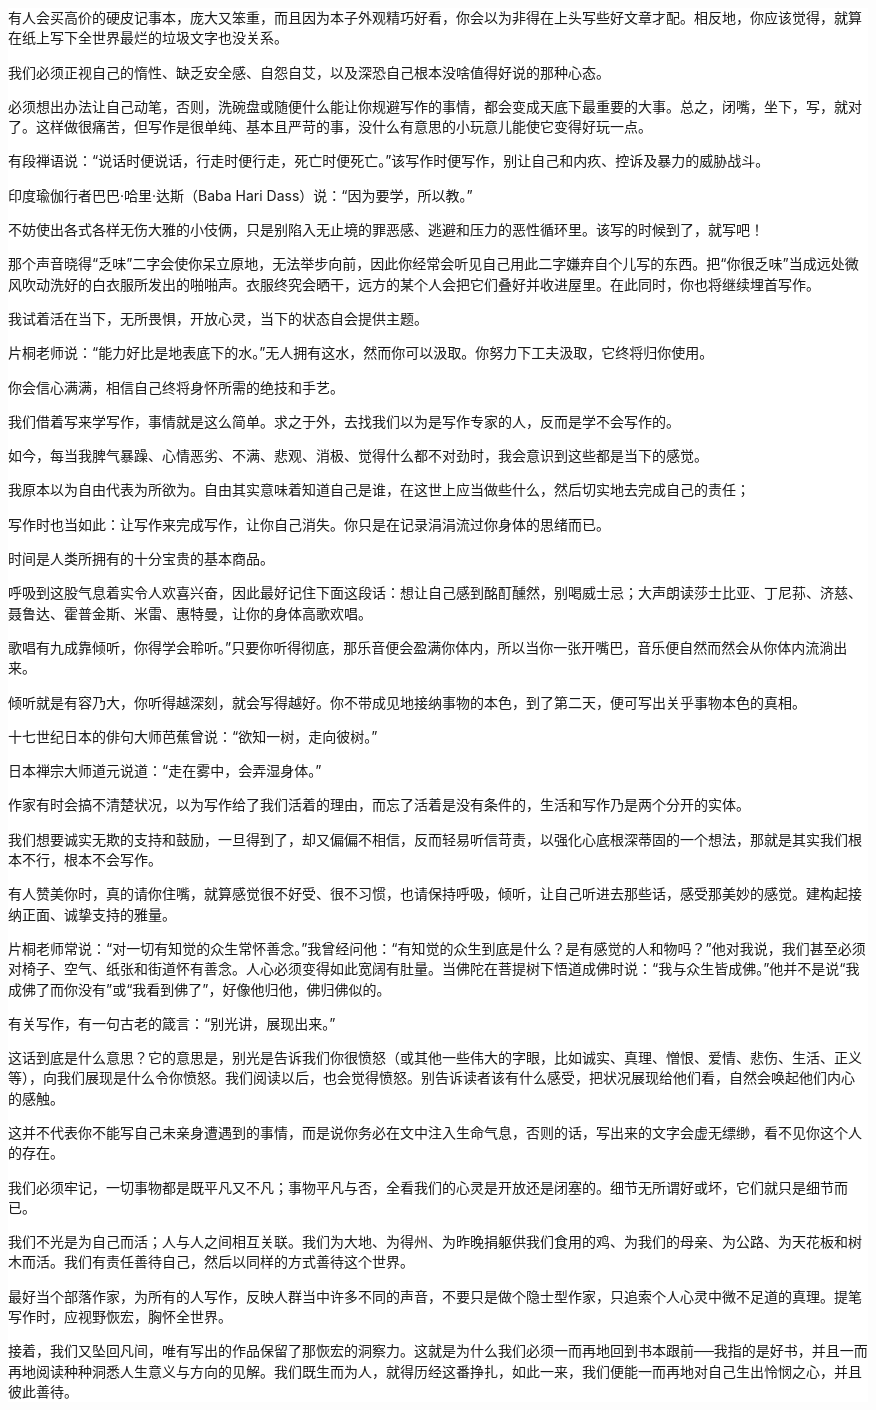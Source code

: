 有人会买高价的硬皮记事本，庞大又笨重，而且因为本子外观精巧好看，你会以为非得在上头写些好文章才配。相反地，你应该觉得，就算在纸上写下全世界最烂的垃圾文字也没关系。

我们必须正视自己的惰性、缺乏安全感、自怨自艾，以及深恐自己根本没啥值得好说的那种心态。

必须想出办法让自己动笔，否则，洗碗盘或随便什么能让你规避写作的事情，都会变成天底下最重要的大事。总之，闭嘴，坐下，写，就对了。这样做很痛苦，但写作是很单纯、基本且严苛的事，没什么有意思的小玩意儿能使它变得好玩一点。

有段禅语说：“说话时便说话，行走时便行走，死亡时便死亡。”该写作时便写作，别让自己和内疚、控诉及暴力的威胁战斗。

印度瑜伽行者巴巴·哈里·达斯（Baba Hari Dass）说：“因为要学，所以教。”

不妨使出各式各样无伤大雅的小伎俩，只是别陷入无止境的罪恶感、逃避和压力的恶性循环里。该写的时候到了，就写吧！

那个声音晓得“乏味”二字会使你呆立原地，无法举步向前，因此你经常会听见自己用此二字嫌弃自个儿写的东西。把“你很乏味”当成远处微风吹动洗好的白衣服所发出的啪啪声。衣服终究会晒干，远方的某个人会把它们叠好并收进屋里。在此同时，你也将继续埋首写作。

我试着活在当下，无所畏惧，开放心灵，当下的状态自会提供主题。

片桐老师说：“能力好比是地表底下的水。”无人拥有这水，然而你可以汲取。你努力下工夫汲取，它终将归你使用。

你会信心满满，相信自己终将身怀所需的绝技和手艺。 

我们借着写来学写作，事情就是这么简单。求之于外，去找我们以为是写作专家的人，反而是学不会写作的。

如今，每当我脾气暴躁、心情恶劣、不满、悲观、消极、觉得什么都不对劲时，我会意识到这些都是当下的感觉。

我原本以为自由代表为所欲为。自由其实意味着知道自己是谁，在这世上应当做些什么，然后切实地去完成自己的责任；

写作时也当如此：让写作来完成写作，让你自己消失。你只是在记录涓涓流过你身体的思绪而已。

时间是人类所拥有的十分宝贵的基本商品。

呼吸到这股气息着实令人欢喜兴奋，因此最好记住下面这段话：想让自己感到酩酊醺然，别喝威士忌；大声朗读莎士比亚、丁尼荪、济慈、聂鲁达、霍普金斯、米雷、惠特曼，让你的身体高歌欢唱。

歌唱有九成靠倾听，你得学会聆听。”只要你听得彻底，那乐音便会盈满你体内，所以当你一张开嘴巴，音乐便自然而然会从你体内流淌出来。

倾听就是有容乃大，你听得越深刻，就会写得越好。你不带成见地接纳事物的本色，到了第二天，便可写出关乎事物本色的真相。

十七世纪日本的俳句大师芭蕉曾说：“欲知一树，走向彼树。”

日本禅宗大师道元说道：“走在雾中，会弄湿身体。”

作家有时会搞不清楚状况，以为写作给了我们活着的理由，而忘了活着是没有条件的，生活和写作乃是两个分开的实体。

我们想要诚实无欺的支持和鼓励，一旦得到了，却又偏偏不相信，反而轻易听信苛责，以强化心底根深蒂固的一个想法，那就是其实我们根本不行，根本不会写作。

有人赞美你时，真的请你住嘴，就算感觉很不好受、很不习惯，也请保持呼吸，倾听，让自己听进去那些话，感受那美妙的感觉。建构起接纳正面、诚挚支持的雅量。

片桐老师常说：“对一切有知觉的众生常怀善念。”我曾经问他：“有知觉的众生到底是什么？是有感觉的人和物吗？”他对我说，我们甚至必须对椅子、空气、纸张和街道怀有善念。人心必须变得如此宽阔有肚量。当佛陀在菩提树下悟道成佛时说：“我与众生皆成佛。”他并不是说“我成佛了而你没有”或“我看到佛了”，好像他归他，佛归佛似的。

有关写作，有一句古老的箴言：“别光讲，展现出来。”

这话到底是什么意思？它的意思是，别光是告诉我们你很愤怒（或其他一些伟大的字眼，比如诚实、真理、憎恨、爱情、悲伤、生活、正义等），向我们展现是什么令你愤怒。我们阅读以后，也会觉得愤怒。别告诉读者该有什么感受，把状况展现给他们看，自然会唤起他们内心的感触。

这并不代表你不能写自己未亲身遭遇到的事情，而是说你务必在文中注入生命气息，否则的话，写出来的文字会虚无缥缈，看不见你这个人的存在。

我们必须牢记，一切事物都是既平凡又不凡；事物平凡与否，全看我们的心灵是开放还是闭塞的。细节无所谓好或坏，它们就只是细节而已。

我们不光是为自己而活；人与人之间相互关联。我们为大地、为得州、为昨晚捐躯供我们食用的鸡、为我们的母亲、为公路、为天花板和树木而活。我们有责任善待自己，然后以同样的方式善待这个世界。

最好当个部落作家，为所有的人写作，反映人群当中许多不同的声音，不要只是做个隐士型作家，只追索个人心灵中微不足道的真理。提笔写作时，应视野恢宏，胸怀全世界。

接着，我们又坠回凡间，唯有写出的作品保留了那恢宏的洞察力。这就是为什么我们必须一而再地回到书本跟前──我指的是好书，并且一而再地阅读种种洞悉人生意义与方向的见解。我们既生而为人，就得历经这番挣扎，如此一来，我们便能一而再地对自己生出怜悯之心，并且彼此善待。
